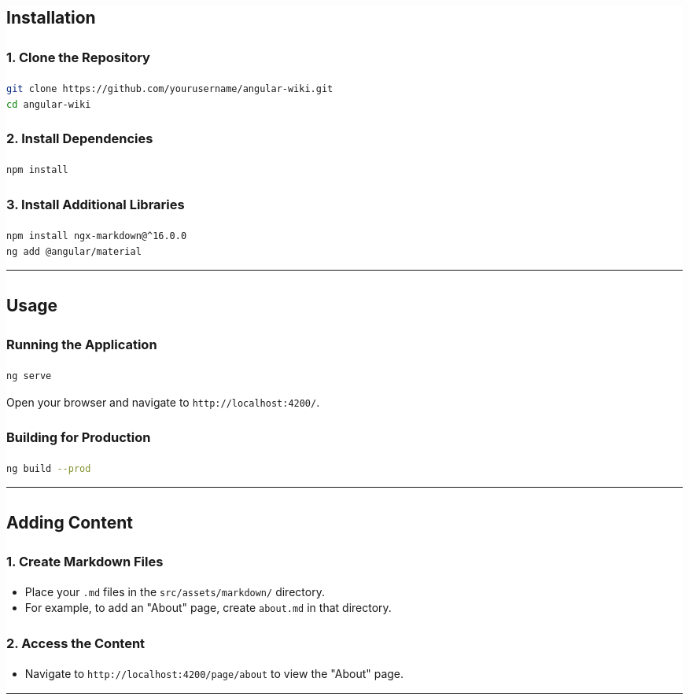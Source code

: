 
## Installation

### 1. Clone the Repository

```bash
git clone https://github.com/yourusername/angular-wiki.git
cd angular-wiki
```

### 2. Install Dependencies

```bash
npm install
```

### 3. Install Additional Libraries

```bash
npm install ngx-markdown@^16.0.0
ng add @angular/material
```

---

## Usage

### Running the Application

```bash
ng serve
```

Open your browser and navigate to `http://localhost:4200/`.

### Building for Production

```bash
ng build --prod
```

---

## Adding Content

### 1. Create Markdown Files

- Place your `.md` files in the `src/assets/markdown/` directory.
- For example, to add an "About" page, create `about.md` in that directory.

### 2. Access the Content

- Navigate to `http://localhost:4200/page/about` to view the "About" page.

---